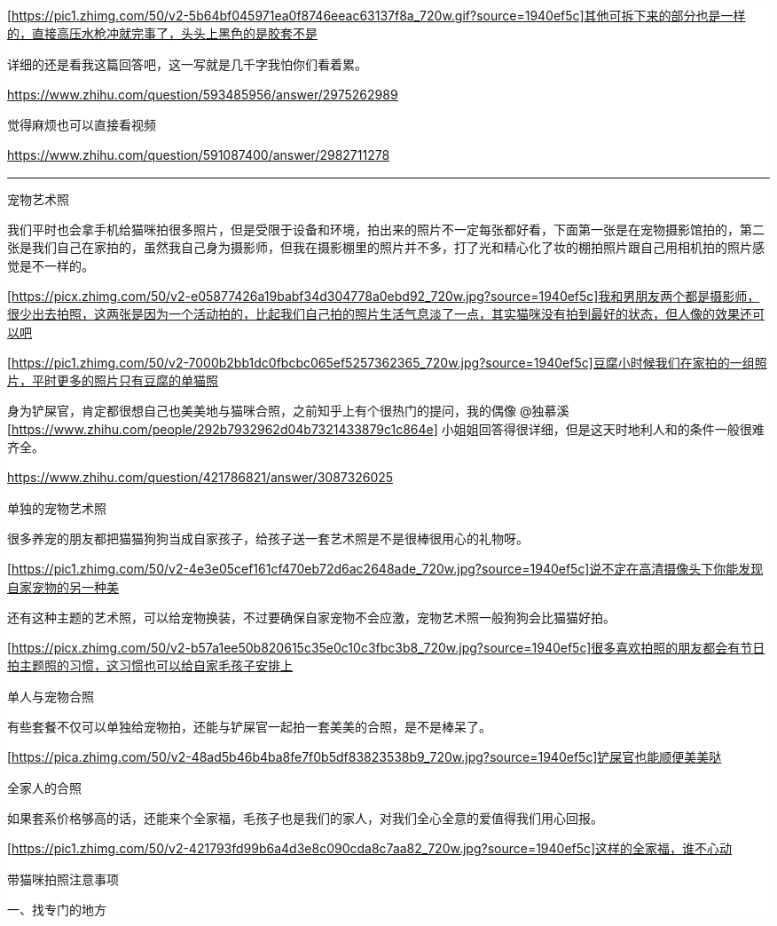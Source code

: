 [https://pic1.zhimg.com/50/v2-5b64bf045971ea0f8746eeac63137f8a_720w.gif?source=1940ef5c]其他可拆下来的部分也是一样的，直接高压水枪冲就完事了，头头上黑色的是胶套不是

详细的还是看我这篇回答吧，这一写就是几千字我怕你们看着累。

https://www.zhihu.com/question/593485956/answer/2975262989

觉得麻烦也可以直接看视频

https://www.zhihu.com/question/591087400/answer/2982711278




----------------------------------------


宠物艺术照

我们平时也会拿手机给猫咪拍很多照片，但是受限于设备和环境，拍出来的照片不一定每张都好看，下面第一张是在宠物摄影馆拍的，第二张是我们自己在家拍的，虽然我自己身为摄影师，但我在摄影棚里的照片并不多，打了光和精心化了妆的棚拍照片跟自己用相机拍的照片感觉是不一样的。

[https://picx.zhimg.com/50/v2-e05877426a19babf34d304778a0ebd92_720w.jpg?source=1940ef5c]我和男朋友两个都是摄影师，很少出去拍照，这两张是因为一个活动拍的，比起我们自己拍的照片生活气息淡了一点，其实猫咪没有拍到最好的状态，但人像的效果还可以吧




[https://pic1.zhimg.com/50/v2-7000b2bb1dc0fbcbc065ef5257362365_720w.jpg?source=1940ef5c]豆腐小时候我们在家拍的一组照片，平时更多的照片只有豆腐的单猫照

身为铲屎官，肯定都很想自己也美美地与猫咪合照，之前知乎上有个很热门的提问，我的偶像 @独慕溪 [https://www.zhihu.com/people/292b7932962d04b7321433879c1c864e] 小姐姐回答得很详细，但是这天时地利人和的条件一般很难齐全。

https://www.zhihu.com/question/421786821/answer/3087326025


单独的宠物艺术照

很多养宠的朋友都把猫猫狗狗当成自家孩子，给孩子送一套艺术照是不是很棒很用心的礼物呀。

[https://pic1.zhimg.com/50/v2-4e3e05cef161cf470eb72d6ac2648ade_720w.jpg?source=1940ef5c]说不定在高清摄像头下你能发现自家宠物的另一种美

还有这种主题的艺术照，可以给宠物换装，不过要确保自家宠物不会应激，宠物艺术照一般狗狗会比猫猫好拍。

[https://picx.zhimg.com/50/v2-b57a1ee50b820615c35e0c10c3fbc3b8_720w.jpg?source=1940ef5c]很多喜欢拍照的朋友都会有节日拍主题照的习惯，这习惯也可以给自家毛孩子安排上


单人与宠物合照

有些套餐不仅可以单独给宠物拍，还能与铲屎官一起拍一套美美的合照，是不是棒呆了。

[https://pica.zhimg.com/50/v2-48ad5b46b4ba8fe7f0b5df83823538b9_720w.jpg?source=1940ef5c]铲屎官也能顺便美美哒


全家人的合照

如果套系价格够高的话，还能来个全家福，毛孩子也是我们的家人，对我们全心全意的爱值得我们用心回报。

[https://pic1.zhimg.com/50/v2-421793fd99b6a4d3e8c090cda8c7aa82_720w.jpg?source=1940ef5c]这样的全家福，谁不心动


带猫咪拍照注意事项

一、找专门的地方
